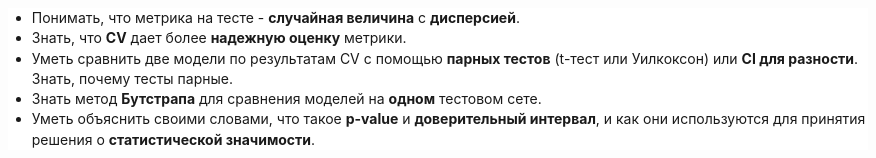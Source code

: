 * Понимать, что метрика на тесте - **случайная величина** с **дисперсией**.
* Знать, что **CV** дает более **надежную оценку** метрики.
* Уметь сравнить две модели по результатам CV с помощью **парных тестов** (t-тест или Уилкоксон) или **CI для разности**. Знать, почему тесты парные.
* Знать метод **Бутстрапа** для сравнения моделей на **одном** тестовом сете.
* Уметь объяснить своими словами, что такое **p-value** и **доверительный интервал**, и как они используются для принятия решения о **статистической значимости**.
